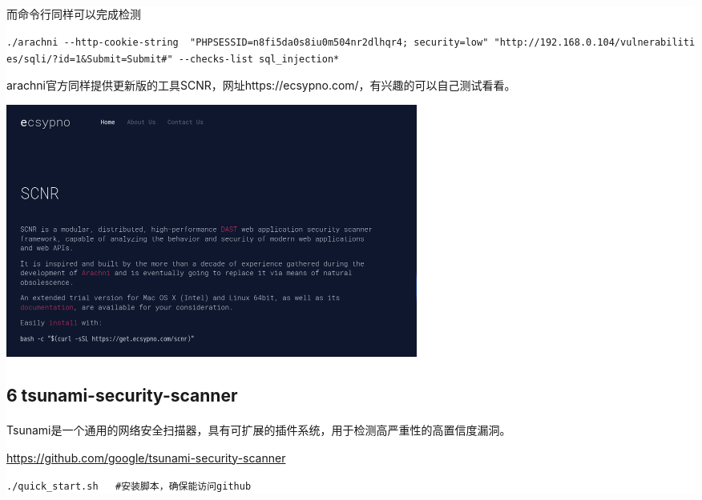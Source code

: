 而命令行同样可以完成检测

```
./arachni --http-cookie-string  "PHPSESSID=n8fi5da0s8iu0m504nr2dlhqr4; security=low" "http://192.168.0.104/vulnerabilities/sqli/?id=1&Submit=Submit#" --checks-list sql_injection*
```

arachni官方同样提供更新版的工具SCNR，网址https://ecsypno.com/，有兴趣的可以自己测试看看。

<img src="../../images//image-20221107041506713.png" alt="image-20221107041506713" style="zoom:50%;" />





## 6 tsunami-security-scanner

Tsunami是一个通用的网络安全扫描器，具有可扩展的插件系统，用于检测高严重性的高置信度漏洞。

 https://github.com/google/tsunami-security-scanner

```
./quick_start.sh   #安装脚本，确保能访问github

```
